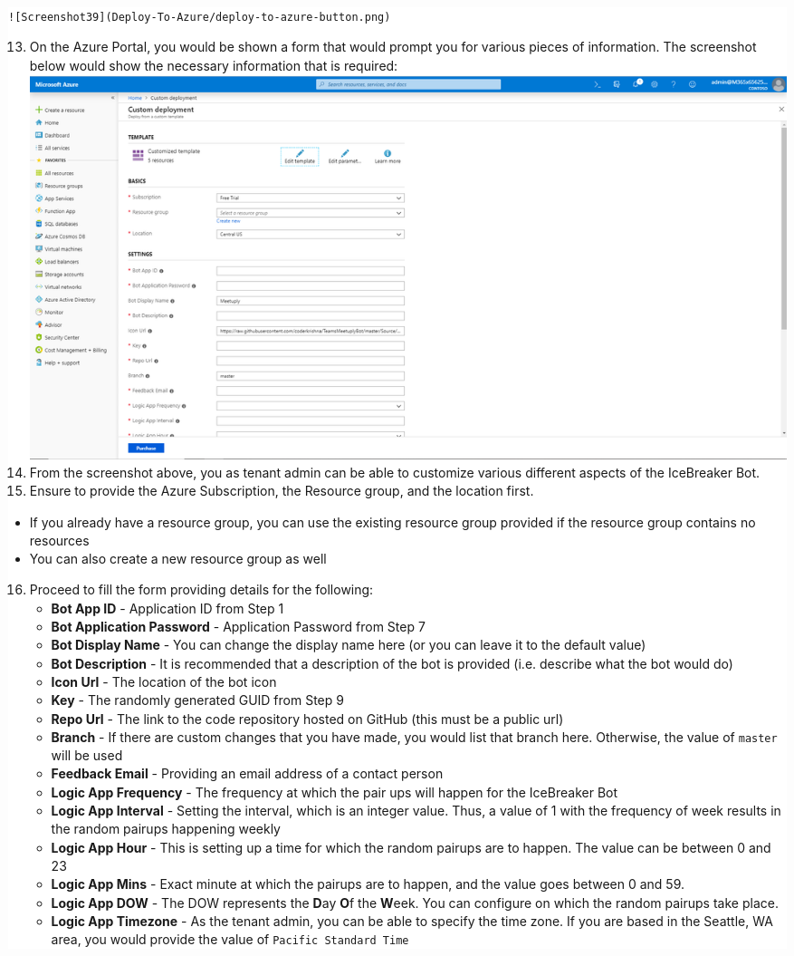     ![Screenshot39](Deploy-To-Azure/deploy-to-azure-button.png)
13. On the Azure Portal, you would be shown a form that would prompt you for various pieces of information. The screenshot below would show the necessary information that is required:
    ![Screenshot40](Deploy-To-Azure/azure-portal.png)
14. From the screenshot above, you as tenant admin can be able to customize various different aspects of the IceBreaker Bot.
15. Ensure to provide the Azure Subscription, the Resource group, and the location first. 
- If you already have a resource group, you can use the existing resource group provided if the resource group contains no resources
- You can also create a new resource group as well
16. Proceed to fill the form providing details for the following: 
    * **Bot App ID** - Application ID from Step 1
    * **Bot Application Password** - Application Password from Step 7
    * **Bot Display Name** - You can change the display name here (or you can leave it to the default value)
    * **Bot Description** - It is recommended that a description of the bot is provided (i.e. describe what the bot would do)
    * **Icon Url** - The location of the bot icon
    * **Key** - The randomly generated GUID from Step 9
    * **Repo Url** - The link to the code repository hosted on GitHub (this must be a public url)
    * **Branch** - If there are custom changes that you have made, you would list that branch here. Otherwise, the value of `master` will be used
    * **Feedback Email** - Providing an email address of a contact person
    * **Logic App Frequency** - The frequency at which the pair ups will happen for the IceBreaker Bot
    * **Logic App Interval** - Setting the interval, which is an integer value. Thus, a value of 1 with the frequency of week results in the random pairups happening weekly
    * **Logic App Hour** - This is setting up a time for which the random pairups are to happen. The value can be between 0 and 23
    * **Logic App Mins** - Exact minute at which the pairups are to happen, and the value goes between 0 and 59. 
    * **Logic App DOW** - The DOW represents the **D**ay **O**f the **W**eek. You can configure on which the random pairups take place. 
    * **Logic App Timezone** - As the tenant admin, you can be able to specify the time zone. If you are based in the Seattle, WA area, you would provide the value of `Pacific Standard Time`